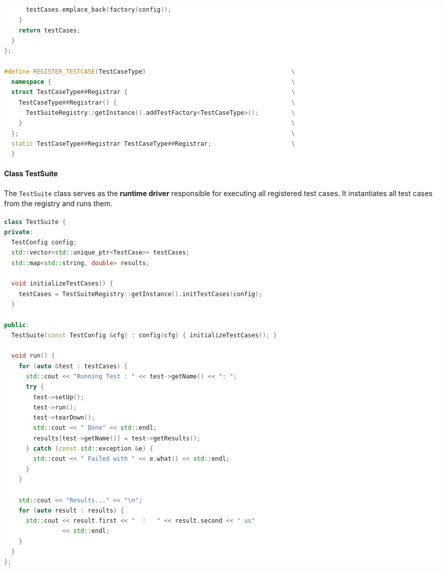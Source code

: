 ```cpp
      testCases.emplace_back(factory(config));
    }
    return testCases;
  }
};

#define REGISTER_TESTCASE(TestCaseType)                                        \
  namespace {                                                                  \
  struct TestCaseType##Registrar {                                             \
    TestCaseType##Registrar() {                                                \
      TestSuiteRegistry::getInstance().addTestFactory<TestCaseType>();         \
    }                                                                          \
  };                                                                           \
  static TestCaseType##Registrar TestCaseType##Registrar;                      \
  }
```

#### Class TestSuite

The `TestSuite` class serves as the **runtime driver** responsible for executing all registered test cases. It instantiates all test cases from the registry and runs them.

```cpp
class TestSuite {
private:
  TestConfig config;
  std::vector<std::unique_ptr<TestCase>> testCases;
  std::map<std::string, double> results;

  void initializeTestCases() {
    testCases = TestSuiteRegistry::getInstance().initTestCases(config);
  }

public:
  TestSuite(const TestConfig &cfg) : config(cfg) { initializeTestCases(); }

  void run() {
    for (auto &test : testCases) {
      std::cout << "Running Test : " << test->getName() << ": ";
      try {
        test->setUp();
        test->run();
        test->tearDown();
        std::cout << " Done" << std::endl;
        results[test->getName()] = test->getResults();
      } catch (const std::exception &e) {
        std::cout << " Failed with " << e.what() << std::endl;
      }
    }

    std::cout << "Results..." << "\n";
    for (auto result : results) {
      std::cout << result.first << "  :   " << result.second << " us"
                << std::endl;
    }
  }
};
```
